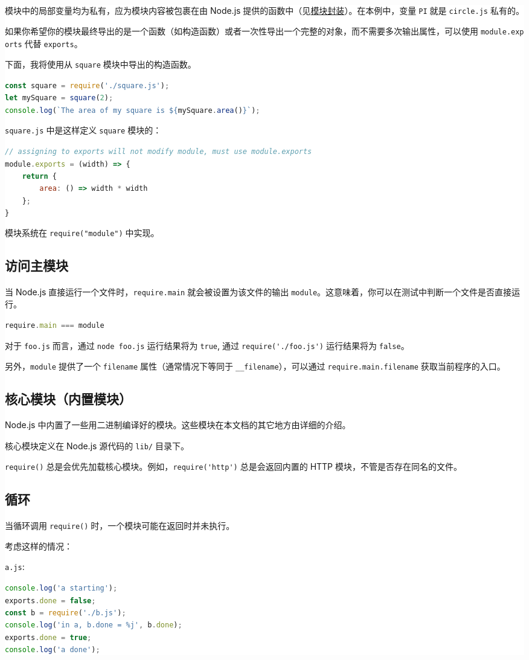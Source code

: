 模块中的局部变量均为私有，应为模块内容被包裹在由 Node.js 提供的函数中（见[模块封装](#%E6%A8%A1%E5%9D%97%E5%B0%81%E8%A3%85)）。在本例中，变量 `PI` 就是 `circle.js` 私有的。

如果你希望你的模块最终导出的是一个函数（如构造函数）或者一次性导出一个完整的对象，而不需要多次输出属性，可以使用 `module.exports` 代替 `exports`。

下面，我将使用从 `square` 模块中导出的构造函数。

``` javascript
const square = require('./square.js');
let mySquare = square(2);
console.log(`The area of my square is ${mySquare.area()}`);
```

`square.js` 中是这样定义 `square` 模块的：

``` javascript
// assigning to exports will not modify module, must use module.exports
module.exports = (width) => {
	return {
		area: () => width * width
	};
}
```

模块系统在 `require("module")` 中实现。

## 访问主模块

当 Node.js 直接运行一个文件时，`require.main` 就会被设置为该文件的输出 `module`。这意味着，你可以在测试中判断一个文件是否直接运行。

``` javascript
require.main === module
```

对于 `foo.js` 而言，通过 `node foo.js` 运行结果将为 `true`, 通过 `require('./foo.js')` 运行结果将为 `false`。

另外，`module` 提供了一个 `filename` 属性（通常情况下等同于 `__filename`），可以通过 `require.main.filename` 获取当前程序的入口。


## 核心模块（内置模块）

Node.js 中内置了一些用二进制编译好的模块。这些模块在本文档的其它地方由详细的介绍。

核心模块定义在 Node.js 源代码的 `lib/` 目录下。

`require()` 总是会优先加载核心模块。例如，`require('http')` 总是会返回内置的 HTTP 模块，不管是否存在同名的文件。

## 循环

当循环调用 `require()` 时，一个模块可能在返回时并未执行。

考虑这样的情况：

`a.js`:

``` javascript
console.log('a starting');
exports.done = false;
const b = require('./b.js');
console.log('in a, b.done = %j', b.done);
exports.done = true;
console.log('a done');
```
